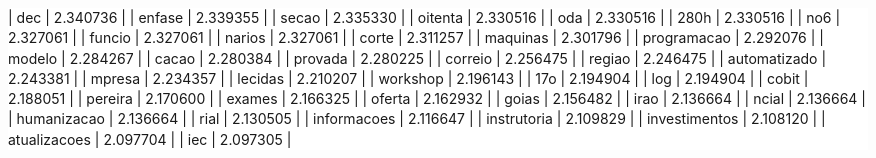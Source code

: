 | dec | 2.340736 |
| enfase | 2.339355 |
| secao | 2.335330 |
| oitenta | 2.330516 |
| oda | 2.330516 |
| 280h | 2.330516 |
| no6 | 2.327061 |
| funcio | 2.327061 |
| narios | 2.327061 |
| corte | 2.311257 |
| maquinas | 2.301796 |
| programacao | 2.292076 |
| modelo | 2.284267 |
| cacao | 2.280384 |
| provada | 2.280225 |
| correio | 2.256475 |
| regiao | 2.246475 |
| automatizado | 2.243381 |
| mpresa | 2.234357 |
| lecidas | 2.210207 |
| workshop | 2.196143 |
| 17o | 2.194904 |
| log | 2.194904 |
| cobit | 2.188051 |
| pereira | 2.170600 |
| exames | 2.166325 |
| oferta | 2.162932 |
| goias | 2.156482 |
| irao | 2.136664 |
| ncial | 2.136664 |
| humanizacao | 2.136664 |
| rial | 2.130505 |
| informacoes | 2.116647 |
| instrutoria | 2.109829 |
| investimentos | 2.108120 |
| atualizacoes | 2.097704 |
| iec | 2.097305 |